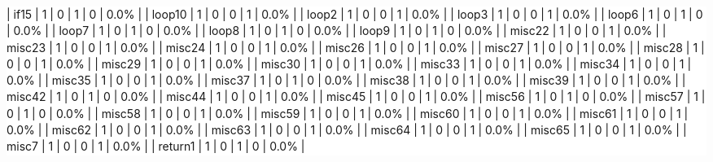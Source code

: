 | if15 | 1 | 0 | 1 | 0 | 0.0% |
| loop10 | 1 | 0 | 0 | 1 | 0.0% |
| loop2 | 1 | 0 | 0 | 1 | 0.0% |
| loop3 | 1 | 0 | 0 | 1 | 0.0% |
| loop6 | 1 | 0 | 1 | 0 | 0.0% |
| loop7 | 1 | 0 | 1 | 0 | 0.0% |
| loop8 | 1 | 0 | 1 | 0 | 0.0% |
| loop9 | 1 | 0 | 1 | 0 | 0.0% |
| misc22 | 1 | 0 | 0 | 1 | 0.0% |
| misc23 | 1 | 0 | 0 | 1 | 0.0% |
| misc24 | 1 | 0 | 0 | 1 | 0.0% |
| misc26 | 1 | 0 | 0 | 1 | 0.0% |
| misc27 | 1 | 0 | 0 | 1 | 0.0% |
| misc28 | 1 | 0 | 0 | 1 | 0.0% |
| misc29 | 1 | 0 | 0 | 1 | 0.0% |
| misc30 | 1 | 0 | 0 | 1 | 0.0% |
| misc33 | 1 | 0 | 0 | 1 | 0.0% |
| misc34 | 1 | 0 | 0 | 1 | 0.0% |
| misc35 | 1 | 0 | 0 | 1 | 0.0% |
| misc37 | 1 | 0 | 1 | 0 | 0.0% |
| misc38 | 1 | 0 | 0 | 1 | 0.0% |
| misc39 | 1 | 0 | 0 | 1 | 0.0% |
| misc42 | 1 | 0 | 1 | 0 | 0.0% |
| misc44 | 1 | 0 | 0 | 1 | 0.0% |
| misc45 | 1 | 0 | 0 | 1 | 0.0% |
| misc56 | 1 | 0 | 1 | 0 | 0.0% |
| misc57 | 1 | 0 | 1 | 0 | 0.0% |
| misc58 | 1 | 0 | 0 | 1 | 0.0% |
| misc59 | 1 | 0 | 0 | 1 | 0.0% |
| misc60 | 1 | 0 | 0 | 1 | 0.0% |
| misc61 | 1 | 0 | 0 | 1 | 0.0% |
| misc62 | 1 | 0 | 0 | 1 | 0.0% |
| misc63 | 1 | 0 | 0 | 1 | 0.0% |
| misc64 | 1 | 0 | 0 | 1 | 0.0% |
| misc65 | 1 | 0 | 0 | 1 | 0.0% |
| misc7 | 1 | 0 | 0 | 1 | 0.0% |
| return1 | 1 | 0 | 1 | 0 | 0.0% |